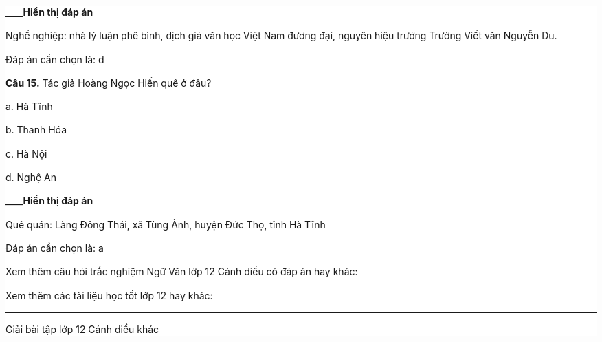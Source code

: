 ____**Hiển thị đáp án**

Nghề nghiệp: nhà lý luận phê bình, dịch giả văn học Việt Nam đương đại, nguyên hiệu trưởng Trường Viết văn Nguyễn Du.

Đáp án cần chọn là: d

**Câu 15.** Tác giả Hoàng Ngọc Hiến quê ở đâu?

a. Hà Tĩnh

b. Thanh Hóa

c. Hà Nội

d. Nghệ An

____**Hiển thị đáp án**

Quê quán: Làng Đông Thái, xã Tùng Ảnh, huyện Đức Thọ, tỉnh Hà Tĩnh

Đáp án cần chọn là: a

Xem thêm câu hỏi trắc nghiệm Ngữ Văn lớp 12 Cánh diều có đáp án hay khác:

Xem thêm các tài liệu học tốt lớp 12 hay khác:

* * *

Giải bài tập lớp 12 Cánh diều khác
